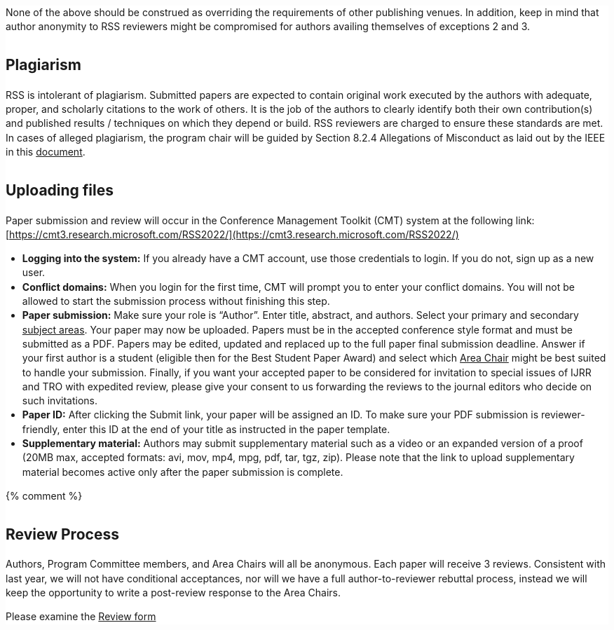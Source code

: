 None of the above should be construed as overriding the requirements of other publishing venues. In addition, keep in mind that author anonymity to RSS reviewers might be compromised for authors availing themselves of exceptions 2 and 3.


## Plagiarism
RSS is intolerant of plagiarism. Submitted papers are expected to contain original work executed by the authors with adequate, proper, and scholarly citations to the work of others. It is the job of the authors to clearly identify both their own contribution(s) and published results / techniques on which they depend or build. RSS reviewers are charged to ensure these standards are met. In cases of alleged plagiarism, the program chair will be guided by Section 8.2.4 Allegations of Misconduct as laid out by the IEEE in this [document]({{site.baseurl}}/docs/opsmanual.pdf).


## Uploading files
Paper submission and review will occur in the Conference Management Toolkit (CMT) system at the following link: [https://cmt3.research.microsoft.com/RSS2022/](https://cmt3.research.microsoft.com/RSS2022/)

* **Logging into the system:** If you already have a CMT account, use those credentials to login. If you do not, sign up as a new user.
* **Conflict domains:** When you login for the first time, CMT will prompt you to enter your conflict domains. You will not be allowed to start the submission process without finishing this step.
* **Paper submission:** Make sure your role is “Author”. Enter title, abstract, and authors. Select your primary and secondary [subject areas]({{site.baseurl}}/information/cfp/index.html#subject-areas). Your paper may now be uploaded. Papers must be in the accepted conference style format and must be submitted as a PDF. Papers may be edited, updated and replaced up to the full paper final submission deadline. Answer if your first author is a student (eligible then for the Best Student Paper Award) and select which [Area Chair]({{site.baseurl}}/committees/pc/index.html) might be best suited to handle your submission. Finally, if you want your accepted paper to be considered for invitation to special issues of IJRR and TRO with expedited review, please give your consent to us forwarding the reviews to the journal editors who decide on such invitations.
* **Paper ID:** After clicking the Submit link, your paper will be assigned an ID. To make sure your PDF submission is reviewer-friendly, enter this ID at the end of your title as instructed in the paper template.
* **Supplementary material:** Authors may submit supplementary material such as a video or an expanded version of a proof (20MB max, accepted formats: avi, mov, mp4, mpg, pdf, tar, tgz, zip). Please note that the link to upload supplementary material becomes active only after the paper submission is complete.



{% comment %}
## Review Process
Authors, Program Committee members, and Area Chairs will all be anonymous. Each paper will receive 3 reviews.
Consistent with last year, we will not have conditional acceptances, nor will we have a full author-to-reviewer rebuttal process,
instead we will keep the opportunity to write a post-review response to the Area Chairs.



Please examine the [Review form]({{site.baseurl}}/information/reviewform) 
